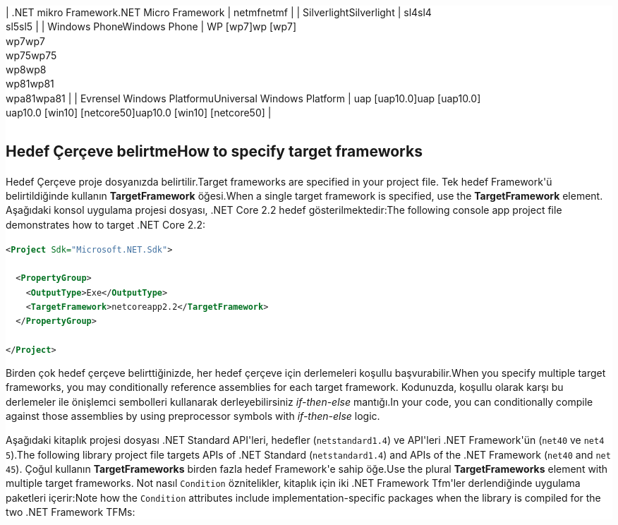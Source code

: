 | <span data-ttu-id="53276-179">.NET mikro Framework</span><span class="sxs-lookup"><span data-stu-id="53276-179">.NET Micro Framework</span></span>       | <span data-ttu-id="53276-180">netmf</span><span class="sxs-lookup"><span data-stu-id="53276-180">netmf</span></span> |
| <span data-ttu-id="53276-181">Silverlight</span><span class="sxs-lookup"><span data-stu-id="53276-181">Silverlight</span></span>                | <span data-ttu-id="53276-182">sl4</span><span class="sxs-lookup"><span data-stu-id="53276-182">sl4</span></span><br><span data-ttu-id="53276-183">sl5</span><span class="sxs-lookup"><span data-stu-id="53276-183">sl5</span></span> |
| <span data-ttu-id="53276-184">Windows Phone</span><span class="sxs-lookup"><span data-stu-id="53276-184">Windows Phone</span></span>              | <span data-ttu-id="53276-185">WP [wp7]</span><span class="sxs-lookup"><span data-stu-id="53276-185">wp [wp7]</span></span><br><span data-ttu-id="53276-186">wp7</span><span class="sxs-lookup"><span data-stu-id="53276-186">wp7</span></span><br><span data-ttu-id="53276-187">wp75</span><span class="sxs-lookup"><span data-stu-id="53276-187">wp75</span></span><br><span data-ttu-id="53276-188">wp8</span><span class="sxs-lookup"><span data-stu-id="53276-188">wp8</span></span><br><span data-ttu-id="53276-189">wp81</span><span class="sxs-lookup"><span data-stu-id="53276-189">wp81</span></span><br><span data-ttu-id="53276-190">wpa81</span><span class="sxs-lookup"><span data-stu-id="53276-190">wpa81</span></span> |
| <span data-ttu-id="53276-191">Evrensel Windows Platformu</span><span class="sxs-lookup"><span data-stu-id="53276-191">Universal Windows Platform</span></span> | <span data-ttu-id="53276-192">uap [uap10.0]</span><span class="sxs-lookup"><span data-stu-id="53276-192">uap [uap10.0]</span></span><br><span data-ttu-id="53276-193">uap10.0 [win10] [netcore50]</span><span class="sxs-lookup"><span data-stu-id="53276-193">uap10.0 [win10] [netcore50]</span></span> |

## <a name="how-to-specify-target-frameworks"></a><span data-ttu-id="53276-194">Hedef Çerçeve belirtme</span><span class="sxs-lookup"><span data-stu-id="53276-194">How to specify target frameworks</span></span>

<span data-ttu-id="53276-195">Hedef Çerçeve proje dosyanızda belirtilir.</span><span class="sxs-lookup"><span data-stu-id="53276-195">Target frameworks are specified in your project file.</span></span> <span data-ttu-id="53276-196">Tek hedef Framework'ü belirtildiğinde kullanın **TargetFramework** öğesi.</span><span class="sxs-lookup"><span data-stu-id="53276-196">When a single target framework is specified, use the **TargetFramework** element.</span></span> <span data-ttu-id="53276-197">Aşağıdaki konsol uygulama projesi dosyası, .NET Core 2.2 hedef gösterilmektedir:</span><span class="sxs-lookup"><span data-stu-id="53276-197">The following console app project file demonstrates how to target .NET Core 2.2:</span></span>

```xml
<Project Sdk="Microsoft.NET.Sdk">

  <PropertyGroup>
    <OutputType>Exe</OutputType>
    <TargetFramework>netcoreapp2.2</TargetFramework>
  </PropertyGroup>

</Project>
```

<span data-ttu-id="53276-198">Birden çok hedef çerçeve belirttiğinizde, her hedef çerçeve için derlemeleri koşullu başvurabilir.</span><span class="sxs-lookup"><span data-stu-id="53276-198">When you specify multiple target frameworks, you may conditionally reference assemblies for each target framework.</span></span> <span data-ttu-id="53276-199">Kodunuzda, koşullu olarak karşı bu derlemeler ile önişlemci sembolleri kullanarak derleyebilirsiniz *if-then-else* mantığı.</span><span class="sxs-lookup"><span data-stu-id="53276-199">In your code, you can conditionally compile against those assemblies by using preprocessor symbols with *if-then-else* logic.</span></span>

<span data-ttu-id="53276-200">Aşağıdaki kitaplık projesi dosyası .NET Standard API'leri, hedefler (`netstandard1.4`) ve API'leri .NET Framework'ün (`net40` ve `net45`).</span><span class="sxs-lookup"><span data-stu-id="53276-200">The following library project file targets APIs of .NET Standard (`netstandard1.4`) and APIs of the .NET Framework (`net40` and `net45`).</span></span> <span data-ttu-id="53276-201">Çoğul kullanın **TargetFrameworks** birden fazla hedef Framework'e sahip öğe.</span><span class="sxs-lookup"><span data-stu-id="53276-201">Use the plural **TargetFrameworks** element with multiple target frameworks.</span></span> <span data-ttu-id="53276-202">Not nasıl `Condition` öznitelikler, kitaplık için iki .NET Framework Tfm'ler derlendiğinde uygulama paketleri içerir:</span><span class="sxs-lookup"><span data-stu-id="53276-202">Note how the `Condition` attributes include implementation-specific packages when the library is compiled for the two .NET Framework TFMs:</span></span>
